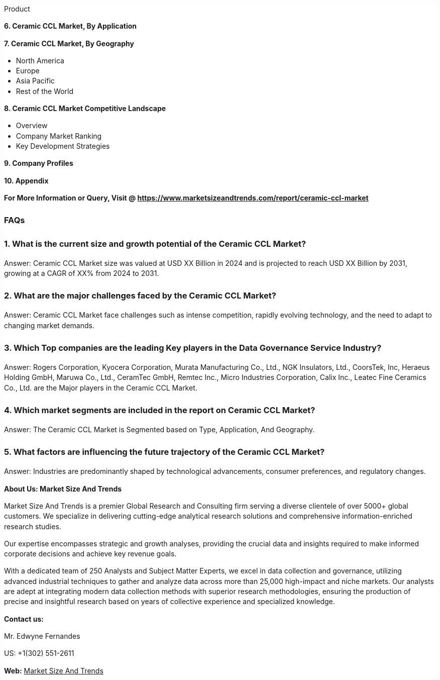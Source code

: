 Product</span></strong></p></div><div class="" data-test-id=""><p><strong><span class="">6. Ceramic CCL Market, By Application</span></strong></p></div><div class="" data-test-id=""><p><strong><span class="">7. Ceramic CCL Market, By Geography</span></strong></p></div><div class="" data-test-id=""><ul><li><span class="">North America</span></li><li><span class="">Europe</span></li><li><span class="">Asia Pacific</span></li><li><span class="">Rest of the World</span></li></ul></div><div class="" data-test-id=""><p><strong><span class="">8. Ceramic CCL Market Competitive Landscape</span></strong></p></div><div class="" data-test-id=""><ul><li><span class="">Overview</span></li><li><span class="">Company Market Ranking</span></li><li><span class="">Key Development Strategies</span></li></ul></div><div class="" data-test-id=""><p><strong><span class="">9. Company Profiles</span></strong></p></div><div class="" data-test-id=""><p><strong><span class="">10. Appendix</span></strong></p></div><div class="" data-test-id=""><p><strong><span class="">For More Information or Query, Visit @ <a href="https://www.marketsizeandtrends.com/report/ceramic-ccl-market" target="_blank">https://www.marketsizeandtrends.com/report/ceramic-ccl-market</a></span></strong></p></div><div class="" data-test-id=""><div class="article-main__content" data-test-id="publishing-text-block"><h3><strong><span class="">FAQs</span></strong></h3></div><div class="article-main__content" data-test-id="publishing-text-block"><h3><span class="">1. What is the current size and growth potential of the Ceramic CCL Market?</span></h3></div><div class="article-main__content" data-test-id="publishing-text-block"><p><span class="font-[700]">Answer</span><span class="">: Ceramic CCL Market size was valued at USD XX Billion in 2024 and is projected to reach USD XX Billion by 2031, growing at a CAGR of XX% from 2024 to 2031.</span></p></div><div class="article-main__content" data-test-id="publishing-text-block"><h3><span class="">2. What are the major challenges faced by the Ceramic CCL Market?</span></h3></div><div class="article-main__content" data-test-id="publishing-text-block"><p><span class="font-[700]">Answer</span><span class="">: Ceramic CCL Market face challenges such as intense competition, rapidly evolving technology, and the need to adapt to changing market demands.</span></p></div><div class="article-main__content" data-test-id="publishing-text-block"><h3><span class="">3. Which Top companies are the leading Key players in the Data Governance Service Industry?</span></h3></div><div class="article-main__content" data-test-id="publishing-text-block"><p><span class="font-[700]">Answer</span><span class="">: Rogers Corporation, Kyocera Corporation, Murata Manufacturing Co., Ltd., NGK Insulators, Ltd., CoorsTek, Inc, Heraeus Holding GmbH, Maruwa Co., Ltd., CeramTec GmbH, Remtec Inc., Micro Industries Corporation, Calix Inc., Leatec Fine Ceramics Co., Ltd. are the Major players in the Ceramic CCL Market.</span></p></div><div class="article-main__content" data-test-id="publishing-text-block"><h3><span class="">4. Which market segments are included in the report on Ceramic CCL Market?</span></h3></div><div class="article-main__content" data-test-id="publishing-text-block"><p><span class="font-[700]">Answer</span><span class="">: The Ceramic CCL Market is Segmented based on Type, Application, And Geography.</span></p></div><div class="article-main__content" data-test-id="publishing-text-block"><h3><span class="">5. What factors are influencing the future trajectory of the Ceramic CCL Market?</span></h3></div><div class="article-main__content" data-test-id="publishing-text-block"><p><span class="font-[700]">Answer:</span><span class="">&nbsp;Industries are predominantly shaped by technological advancements, consumer preferences, and regulatory changes.</span></p></div><p><strong><span class="">About Us: Market Size And Trends</span></strong></p></div><div class="" data-test-id=""><p><span class="">Market Size And Trends is a premier Global Research and Consulting firm serving a diverse clientele of over 5000+ global customers. We specialize in delivering cutting-edge analytical research solutions and comprehensive information-enriched research studies.</span></p></div><div class="" data-test-id=""><p><span class="">Our expertise encompasses strategic and growth analyses, providing the crucial data and insights required to make informed corporate decisions and achieve key revenue goals.</span></p></div><div class="" data-test-id=""><p><span class="">With a dedicated team of 250 Analysts and Subject Matter Experts, we excel in data collection and governance, utilizing advanced industrial techniques to gather and analyze data across more than 25,000 high-impact and niche markets. Our analysts are adept at integrating modern data collection methods with superior research methodologies, ensuring the production of precise and insightful research based on years of collective experience and specialized knowledge.</span></p></div><div class="" data-test-id=""><p><strong><span class="">Contact us:</span></strong></p></div><div class="" data-test-id=""><p><span class="">Mr. Edwyne Fernandes</span></p></div><div class="" data-test-id=""><p><span class="">US: +1(302) 551-2611<br /></span></p><p><span class=""><strong>Web:</strong> <a href="https://www.marketsizeandtrends.com/" target="_blank">Market Size And Trends</a></span></p></div>
